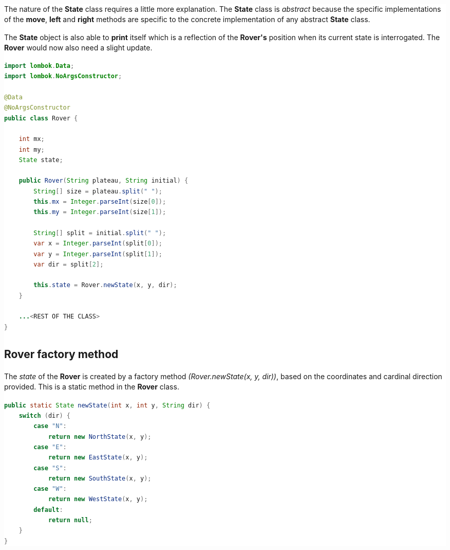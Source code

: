 The nature of the **State** class requires a little more explanation. The **State** class is _abstract_ because the
specific implementations of the **move**, **left** and **right** methods are specific to the concrete implementation 
of any abstract **State** class. 

The **State** object is also able to **print** itself which is a reflection of the **Rover's** position when its
current state is interrogated. The **Rover** would now also need a slight update.

```java title="Rover using State attribute"
import lombok.Data;
import lombok.NoArgsConstructor;

@Data
@NoArgsConstructor
public class Rover {

    int mx;
    int my;
    State state;

    public Rover(String plateau, String initial) {
        String[] size = plateau.split(" ");
        this.mx = Integer.parseInt(size[0]);
        this.my = Integer.parseInt(size[1]);
        
        String[] split = initial.split(" ");
        var x = Integer.parseInt(split[0]);
        var y = Integer.parseInt(split[1]);
        var dir = split[2];
        
        this.state = Rover.newState(x, y, dir);
    }
    
    ...<REST OF THE CLASS>
}
```

## Rover factory method

The _state_ of the **Rover** is created by a factory method *(Rover.newState(x, y, dir))*, based on the coordinates 
and cardinal direction provided. This is a static method in the **Rover** class.

```java title="State factory method"
public static State newState(int x, int y, String dir) {
    switch (dir) {
        case "N":
            return new NorthState(x, y);
        case "E":
            return new EastState(x, y);
        case "S":
            return new SouthState(x, y);
        case "W":
            return new WestState(x, y);
        default:
            return null;
    }
}
```
